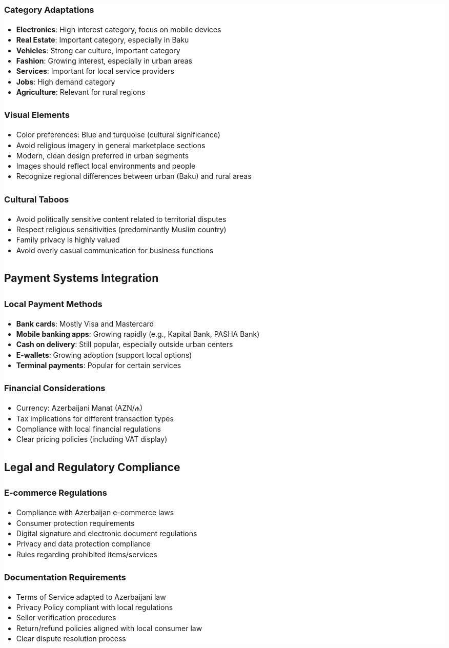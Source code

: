 ### Category Adaptations
- **Electronics**: High interest category, focus on mobile devices
- **Real Estate**: Important category, especially in Baku
- **Vehicles**: Strong car culture, important category
- **Fashion**: Growing interest, especially in urban areas
- **Services**: Important for local service providers
- **Jobs**: High demand category
- **Agriculture**: Relevant for rural regions

### Visual Elements
- Color preferences: Blue and turquoise (cultural significance)
- Avoid religious imagery in general marketplace sections
- Modern, clean design preferred in urban segments
- Images should reflect local environments and people
- Recognize regional differences between urban (Baku) and rural areas

### Cultural Taboos
- Avoid politically sensitive content related to territorial disputes
- Respect religious sensitivities (predominantly Muslim country)
- Family privacy is highly valued
- Avoid overly casual communication for business functions

## Payment Systems Integration

### Local Payment Methods
- **Bank cards**: Mostly Visa and Mastercard
- **Mobile banking apps**: Growing rapidly (e.g., Kapital Bank, PASHA Bank)
- **Cash on delivery**: Still popular, especially outside urban centers
- **E-wallets**: Growing adoption (support local options)
- **Terminal payments**: Popular for certain services

### Financial Considerations
- Currency: Azerbaijani Manat (AZN/₼)
- Tax implications for different transaction types
- Compliance with local financial regulations
- Clear pricing policies (including VAT display)

## Legal and Regulatory Compliance

### E-commerce Regulations
- Compliance with Azerbaijan e-commerce laws
- Consumer protection requirements
- Digital signature and electronic document regulations
- Privacy and data protection compliance
- Rules regarding prohibited items/services

### Documentation Requirements
- Terms of Service adapted to Azerbaijani law
- Privacy Policy compliant with local regulations
- Seller verification procedures
- Return/refund policies aligned with local consumer law
- Clear dispute resolution process
